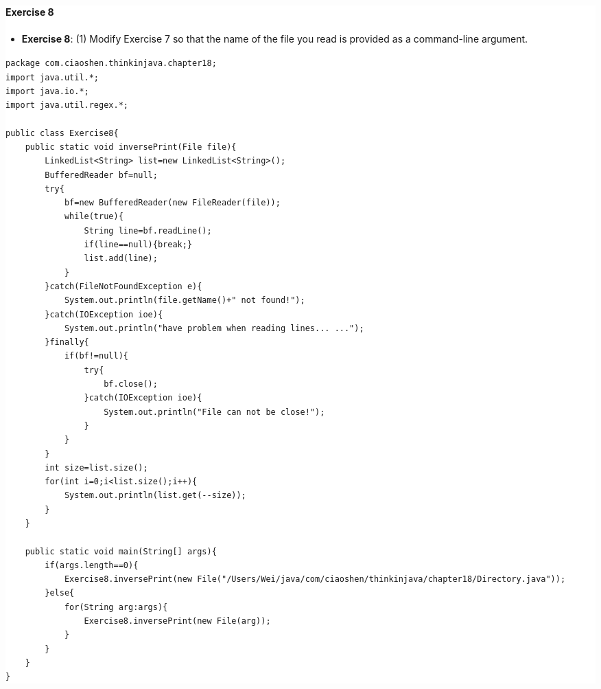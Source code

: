 #### Exercise 8
* **Exercise 8**: (1) Modify Exercise 7 so that the name of the file you read is provided as a command-line argument.

```
package com.ciaoshen.thinkinjava.chapter18;
import java.util.*;
import java.io.*;
import java.util.regex.*;

public class Exercise8{
    public static void inversePrint(File file){
        LinkedList<String> list=new LinkedList<String>();
        BufferedReader bf=null;
        try{
            bf=new BufferedReader(new FileReader(file));
            while(true){
                String line=bf.readLine();
                if(line==null){break;}
                list.add(line);
            }
        }catch(FileNotFoundException e){
            System.out.println(file.getName()+" not found!");
        }catch(IOException ioe){
            System.out.println("have problem when reading lines... ...");
        }finally{
            if(bf!=null){
                try{
                    bf.close();
                }catch(IOException ioe){
                    System.out.println("File can not be close!");
                }
            }
        }
        int size=list.size();
        for(int i=0;i<list.size();i++){
            System.out.println(list.get(--size));
        }
    }

    public static void main(String[] args){
        if(args.length==0){
            Exercise8.inversePrint(new File("/Users/Wei/java/com/ciaoshen/thinkinjava/chapter18/Directory.java"));
        }else{
            for(String arg:args){
                Exercise8.inversePrint(new File(arg));
            }
        }
    }
}
```
